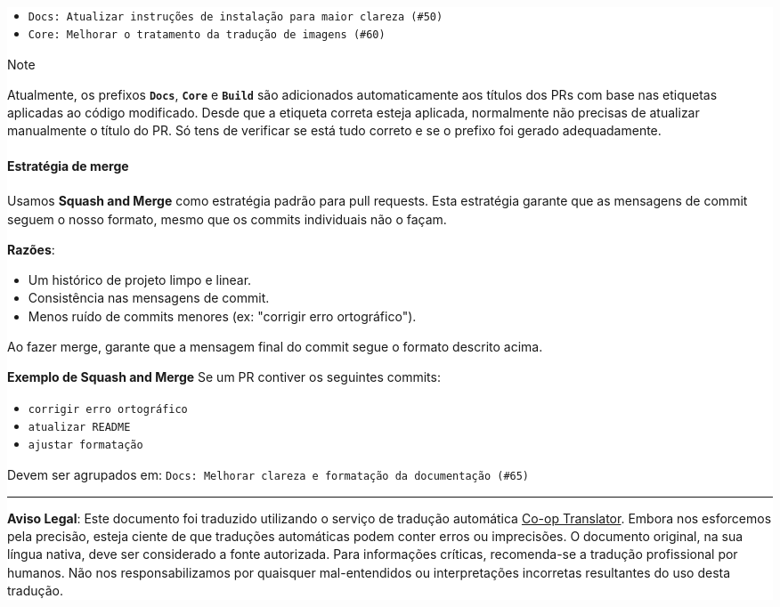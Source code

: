 - `Docs: Atualizar instruções de instalação para maior clareza (#50)`
- `Core: Melhorar o tratamento da tradução de imagens (#60)`

> [!NOTE]
> Atualmente, os prefixos **`Docs`**, **`Core`** e **`Build`** são adicionados automaticamente aos títulos dos PRs com base nas etiquetas aplicadas ao código modificado. Desde que a etiqueta correta esteja aplicada, normalmente não precisas de atualizar manualmente o título do PR. Só tens de verificar se está tudo correto e se o prefixo foi gerado adequadamente.

#### Estratégia de merge

Usamos **Squash and Merge** como estratégia padrão para pull requests. Esta estratégia garante que as mensagens de commit seguem o nosso formato, mesmo que os commits individuais não o façam.

**Razões**:

- Um histórico de projeto limpo e linear.
- Consistência nas mensagens de commit.
- Menos ruído de commits menores (ex: "corrigir erro ortográfico").

Ao fazer merge, garante que a mensagem final do commit segue o formato descrito acima.

**Exemplo de Squash and Merge**
Se um PR contiver os seguintes commits:

- `corrigir erro ortográfico`
- `atualizar README`
- `ajustar formatação`

Devem ser agrupados em:
`Docs: Melhorar clareza e formatação da documentação (#65)`

---

**Aviso Legal**:
Este documento foi traduzido utilizando o serviço de tradução automática [Co-op Translator](https://github.com/Azure/co-op-translator). Embora nos esforcemos pela precisão, esteja ciente de que traduções automáticas podem conter erros ou imprecisões. O documento original, na sua língua nativa, deve ser considerado a fonte autorizada. Para informações críticas, recomenda-se a tradução profissional por humanos. Não nos responsabilizamos por quaisquer mal-entendidos ou interpretações incorretas resultantes do uso desta tradução.